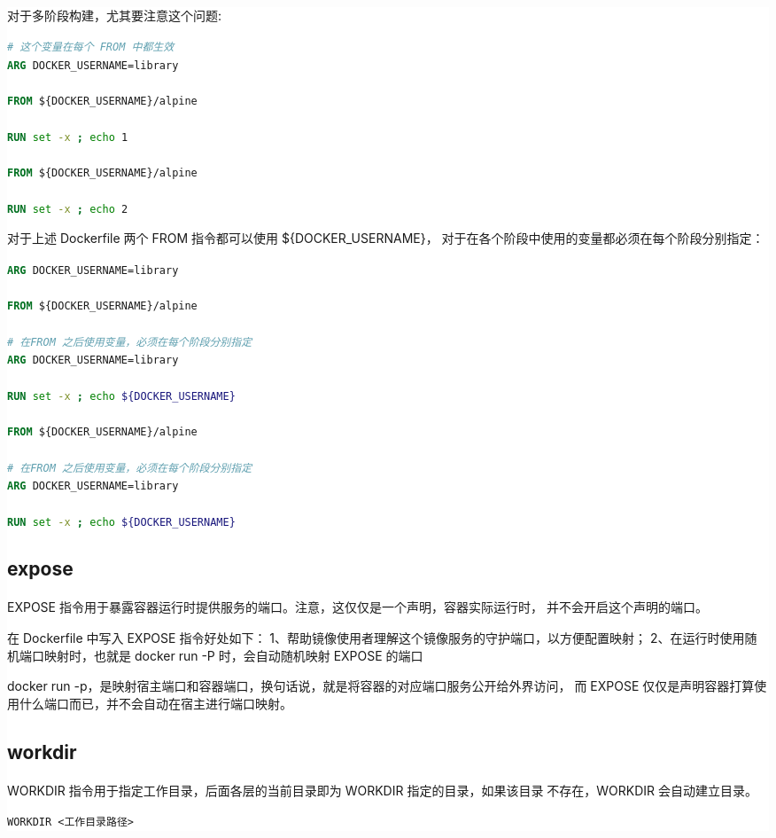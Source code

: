 对于多阶段构建，尤其要注意这个问题:

```dockerfile
# 这个变量在每个 FROM 中都生效
ARG DOCKER_USERNAME=library

FROM ${DOCKER_USERNAME}/alpine

RUN set -x ; echo 1

FROM ${DOCKER_USERNAME}/alpine

RUN set -x ; echo 2
```

对于上述 Dockerfile 两个 FROM 指令都可以使用 ${DOCKER_USERNAME}，
对于在各个阶段中使用的变量都必须在每个阶段分别指定：

```dockerfile
ARG DOCKER_USERNAME=library

FROM ${DOCKER_USERNAME}/alpine

# 在FROM 之后使用变量，必须在每个阶段分别指定
ARG DOCKER_USERNAME=library

RUN set -x ; echo ${DOCKER_USERNAME}

FROM ${DOCKER_USERNAME}/alpine

# 在FROM 之后使用变量，必须在每个阶段分别指定
ARG DOCKER_USERNAME=library

RUN set -x ; echo ${DOCKER_USERNAME}
```

## expose

EXPOSE 指令用于暴露容器运行时提供服务的端口。注意，这仅仅是一个声明，容器实际运行时，
并不会开启这个声明的端口。

在 Dockerfile 中写入 EXPOSE 指令好处如下：
1、帮助镜像使用者理解这个镜像服务的守护端口，以方便配置映射；
2、在运行时使用随机端口映射时，也就是 docker run -P 时，会自动随机映射 EXPOSE 的端口

docker run -p，是映射宿主端口和容器端口，换句话说，就是将容器的对应端口服务公开给外界访问，
而 EXPOSE 仅仅是声明容器打算使用什么端口而已，并不会自动在宿主进行端口映射。

## workdir

WORKDIR 指令用于指定工作目录，后面各层的当前目录即为 WORKDIR 指定的目录，如果该目录
不存在，WORKDIR 会自动建立目录。

```shell
WORKDIR <工作目录路径>
```
